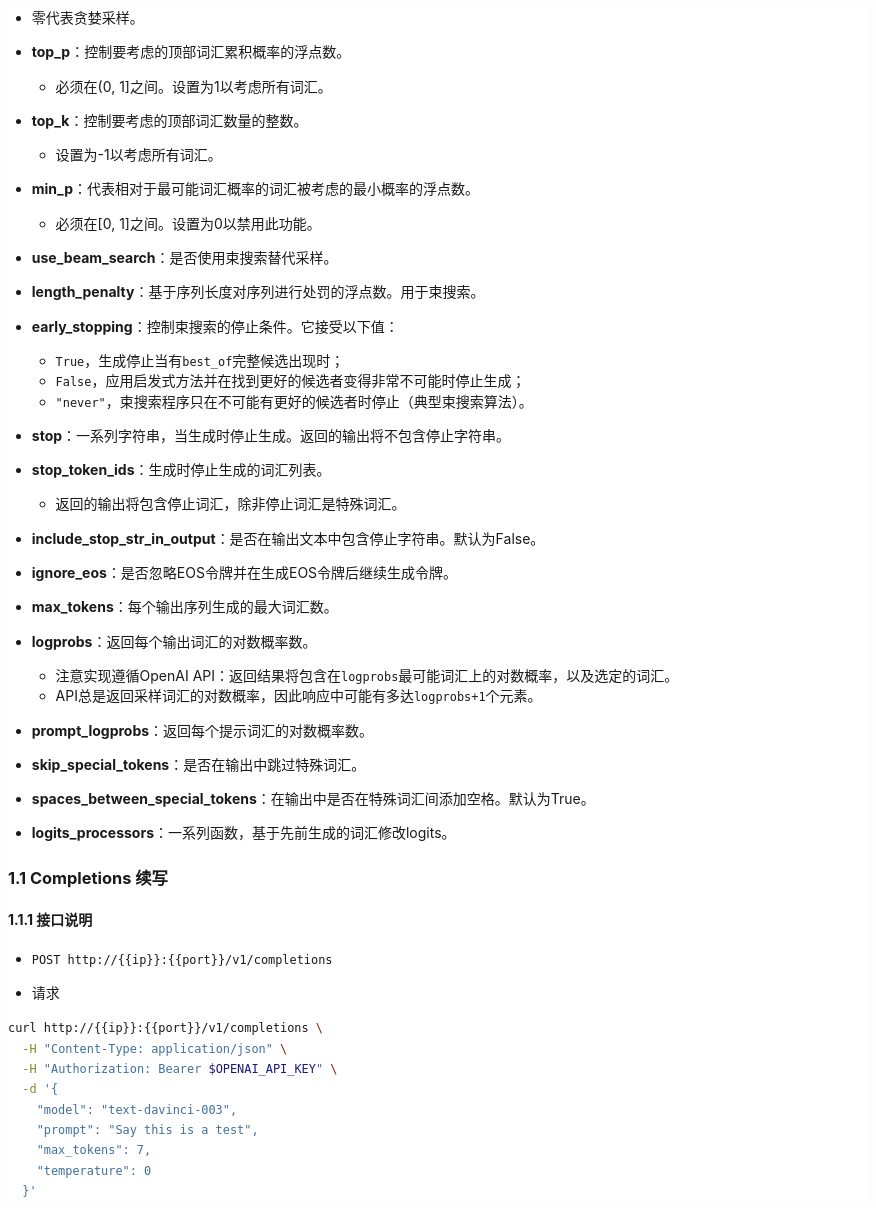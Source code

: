   - 零代表贪婪采样。  

- **top_p**：控制要考虑的顶部词汇累积概率的浮点数。
  
  - 必须在(0, 1]之间。设置为1以考虑所有词汇。  

- **top_k**：控制要考虑的顶部词汇数量的整数。
  
  - 设置为-1以考虑所有词汇。  

- **min_p**：代表相对于最可能词汇概率的词汇被考虑的最小概率的浮点数。  
  
  - 必须在[0, 1]之间。设置为0以禁用此功能。  

- **use_beam_search**：是否使用束搜索替代采样。  

- **length_penalty**：基于序列长度对序列进行处罚的浮点数。用于束搜索。  

- **early_stopping**：控制束搜索的停止条件。它接受以下值：
  
  - `True`，生成停止当有`best_of`完整候选出现时；  
  - `False`，应用启发式方法并在找到更好的候选者变得非常不可能时停止生成；  
  - `"never"`，束搜索程序只在不可能有更好的候选者时停止（典型束搜索算法）。  

- **stop**：一系列字符串，当生成时停止生成。返回的输出将不包含停止字符串。  

- **stop_token_ids**：生成时停止生成的词汇列表。
  
  - 返回的输出将包含停止词汇，除非停止词汇是特殊词汇。  

- **include_stop_str_in_output**：是否在输出文本中包含停止字符串。默认为False。  

- **ignore_eos**：是否忽略EOS令牌并在生成EOS令牌后继续生成令牌。  

- **max_tokens**：每个输出序列生成的最大词汇数。  

- **logprobs**：返回每个输出词汇的对数概率数。  
  
  - 注意实现遵循OpenAI API：返回结果将包含在`logprobs`最可能词汇上的对数概率，以及选定的词汇。 
  - API总是返回采样词汇的对数概率，因此响应中可能有多达`logprobs+1`个元素。  

- **prompt_logprobs**：返回每个提示词汇的对数概率数。  

- **skip_special_tokens**：是否在输出中跳过特殊词汇。  

- **spaces_between_special_tokens**：在输出中是否在特殊词汇间添加空格。默认为True。  

- **logits_processors**：一系列函数，基于先前生成的词汇修改logits。

### 1.1 Completions 续写

#### 1.1.1 接口说明

- `POST http://{{ip}}:{{port}}/v1/completions`

- 请求

```bash
curl http://{{ip}}:{{port}}/v1/completions \
  -H "Content-Type: application/json" \
  -H "Authorization: Bearer $OPENAI_API_KEY" \
  -d '{
    "model": "text-davinci-003",
    "prompt": "Say this is a test",
    "max_tokens": 7,
    "temperature": 0
  }'
```
